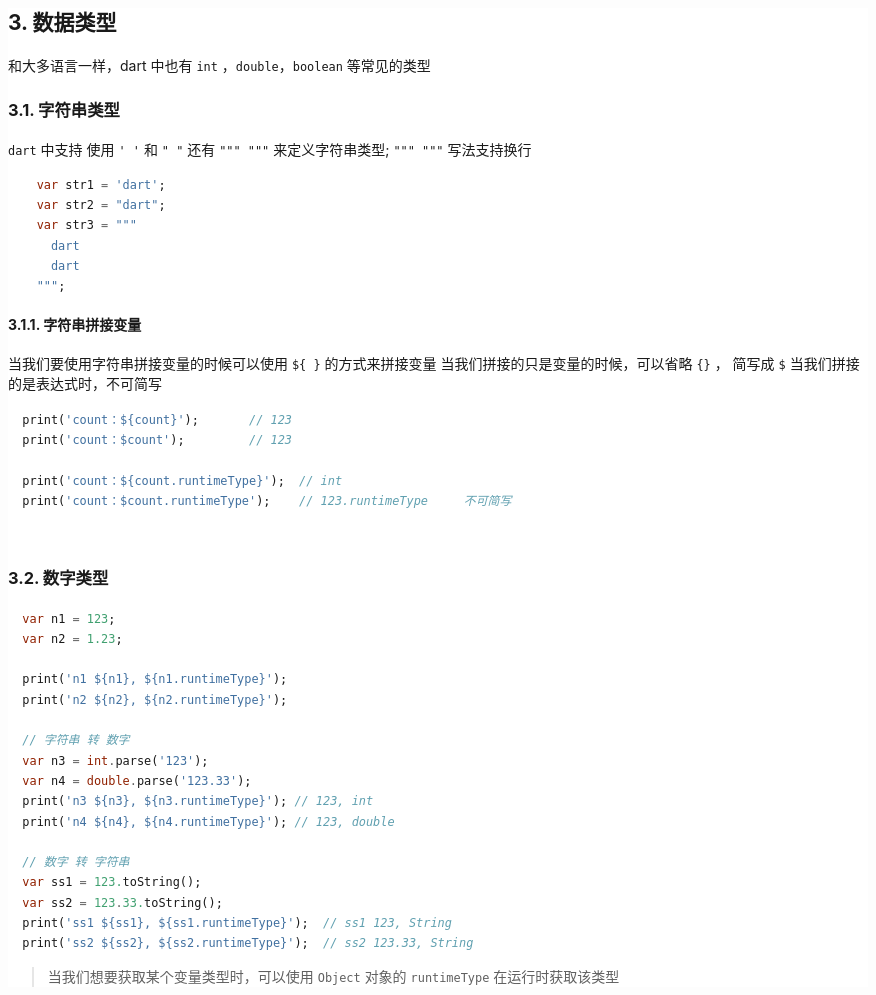 ## 3. 数据类型
和大多语言一样，dart 中也有 `int` ，`double`，`boolean` 等常见的类型

### 3.1. 字符串类型 
  `dart` 中支持 使用 `' '` 和 `" "` 还有 `""" """` 来定义字符串类型;
  `""" """` 写法支持换行
```dart 
    var str1 = 'dart';
    var str2 = "dart";
    var str3 = """      
      dart
      dart
    """;
```
#### 3.1.1. 字符串拼接变量
当我们要使用字符串拼接变量的时候可以使用 `${ }` 的方式来拼接变量
当我们拼接的只是变量的时候，可以省略 `{}` ， 简写成 `$`
当我们拼接的是表达式时，不可简写

``` dart
  print('count：${count}');       // 123
  print('count：$count');         // 123

  print('count：${count.runtimeType}');  // int
  print('count：$count.runtimeType');    // 123.runtimeType     不可简写
```
<br/>

### 3.2. 数字类型
```dart 
  var n1 = 123;
  var n2 = 1.23;

  print('n1 ${n1}, ${n1.runtimeType}');
  print('n2 ${n2}, ${n2.runtimeType}');

  // 字符串 转 数字
  var n3 = int.parse('123');
  var n4 = double.parse('123.33');
  print('n3 ${n3}, ${n3.runtimeType}'); // 123, int
  print('n4 ${n4}, ${n4.runtimeType}'); // 123, double

  // 数字 转 字符串
  var ss1 = 123.toString();
  var ss2 = 123.33.toString();
  print('ss1 ${ss1}, ${ss1.runtimeType}');  // ss1 123, String
  print('ss2 ${ss2}, ${ss2.runtimeType}');  // ss2 123.33, String

```
>当我们想要获取某个变量类型时，可以使用 `Object` 对象的 `runtimeType` 在运行时获取该类型
